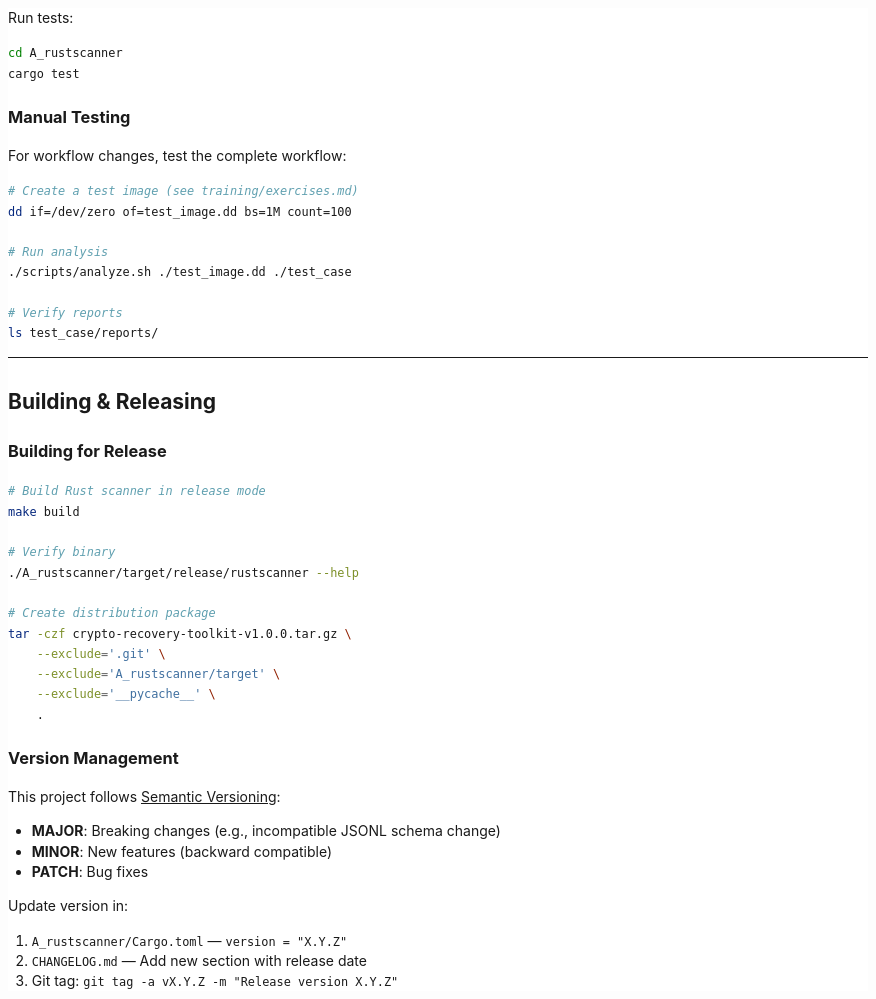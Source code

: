 Run tests:

```bash
cd A_rustscanner
cargo test
```

### Manual Testing

For workflow changes, test the complete workflow:

```bash
# Create a test image (see training/exercises.md)
dd if=/dev/zero of=test_image.dd bs=1M count=100

# Run analysis
./scripts/analyze.sh ./test_image.dd ./test_case

# Verify reports
ls test_case/reports/
```

---

## Building & Releasing

### Building for Release

```bash
# Build Rust scanner in release mode
make build

# Verify binary
./A_rustscanner/target/release/rustscanner --help

# Create distribution package
tar -czf crypto-recovery-toolkit-v1.0.0.tar.gz \
    --exclude='.git' \
    --exclude='A_rustscanner/target' \
    --exclude='__pycache__' \
    .
```

### Version Management

This project follows [Semantic Versioning](https://semver.org/):

- **MAJOR**: Breaking changes (e.g., incompatible JSONL schema change)
- **MINOR**: New features (backward compatible)
- **PATCH**: Bug fixes

Update version in:
1. `A_rustscanner/Cargo.toml` — `version = "X.Y.Z"`
2. `CHANGELOG.md` — Add new section with release date
3. Git tag: `git tag -a vX.Y.Z -m "Release version X.Y.Z"`
